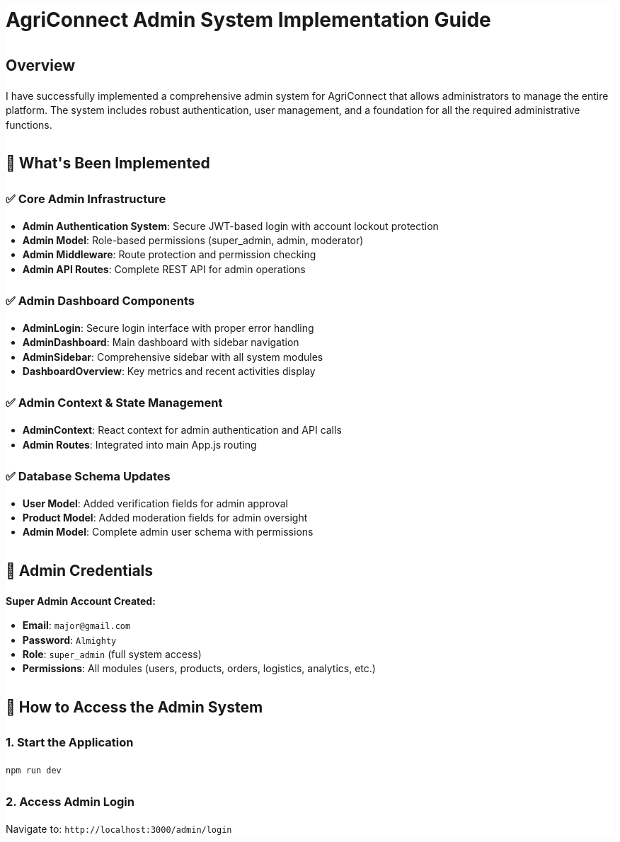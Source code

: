 # AgriConnect Admin System Implementation Guide

## Overview

I have successfully implemented a comprehensive admin system for AgriConnect that allows administrators to manage the entire platform. The system includes robust authentication, user management, and a foundation for all the required administrative functions.

## 🎯 What's Been Implemented

### ✅ Core Admin Infrastructure
- **Admin Authentication System**: Secure JWT-based login with account lockout protection
- **Admin Model**: Role-based permissions (super_admin, admin, moderator)
- **Admin Middleware**: Route protection and permission checking
- **Admin API Routes**: Complete REST API for admin operations

### ✅ Admin Dashboard Components
- **AdminLogin**: Secure login interface with proper error handling
- **AdminDashboard**: Main dashboard with sidebar navigation
- **AdminSidebar**: Comprehensive sidebar with all system modules
- **DashboardOverview**: Key metrics and recent activities display

### ✅ Admin Context & State Management
- **AdminContext**: React context for admin authentication and API calls
- **Admin Routes**: Integrated into main App.js routing

### ✅ Database Schema Updates
- **User Model**: Added verification fields for admin approval
- **Product Model**: Added moderation fields for admin oversight
- **Admin Model**: Complete admin user schema with permissions

## 🔑 Admin Credentials

**Super Admin Account Created:**
- **Email**: `major@gmail.com`
- **Password**: `Almighty`
- **Role**: `super_admin` (full system access)
- **Permissions**: All modules (users, products, orders, logistics, analytics, etc.)

## 🚀 How to Access the Admin System

### 1. Start the Application
```bash
npm run dev
```

### 2. Access Admin Login
Navigate to: `http://localhost:3000/admin/login`
